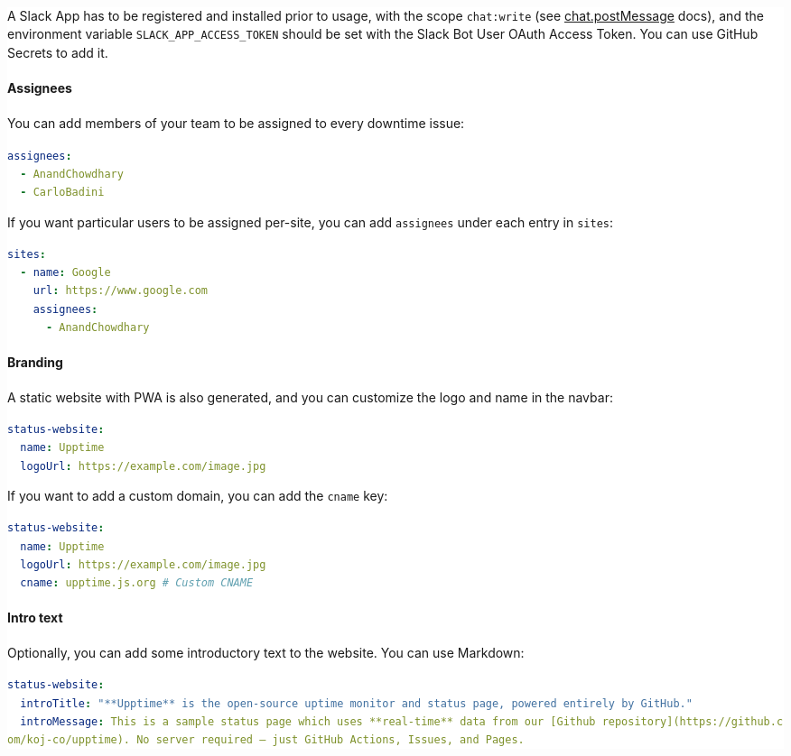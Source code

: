 A Slack App has to be registered and installed prior to usage, with the scope `chat:write` (see [chat.postMessage](https://api.slack.com/methods/chat.postMessage) docs), and the environment variable `SLACK_APP_ACCESS_TOKEN` should be set with the Slack Bot User OAuth Access Token. You can use GitHub Secrets to add it.

#### Assignees

You can add members of your team to be assigned to every downtime issue:

```yaml
assignees:
  - AnandChowdhary
  - CarloBadini
```

If you want particular users to be assigned per-site, you can add `assignees` under each entry in `sites`:

```yaml
sites:
  - name: Google
    url: https://www.google.com
    assignees:
      - AnandChowdhary
```

#### Branding

A static website with PWA is also generated, and you can customize the logo and name in the navbar:

```yaml
status-website:
  name: Upptime
  logoUrl: https://example.com/image.jpg
```

If you want to add a custom domain, you can add the `cname` key:

```yaml
status-website:
  name: Upptime
  logoUrl: https://example.com/image.jpg
  cname: upptime.js.org # Custom CNAME
```

#### Intro text

Optionally, you can add some introductory text to the website. You can use Markdown:

```yaml
status-website:
  introTitle: "**Upptime** is the open-source uptime monitor and status page, powered entirely by GitHub."
  introMessage: This is a sample status page which uses **real-time** data from our [Github repository](https://github.com/koj-co/upptime). No server required — just GitHub Actions, Issues, and Pages.
```
